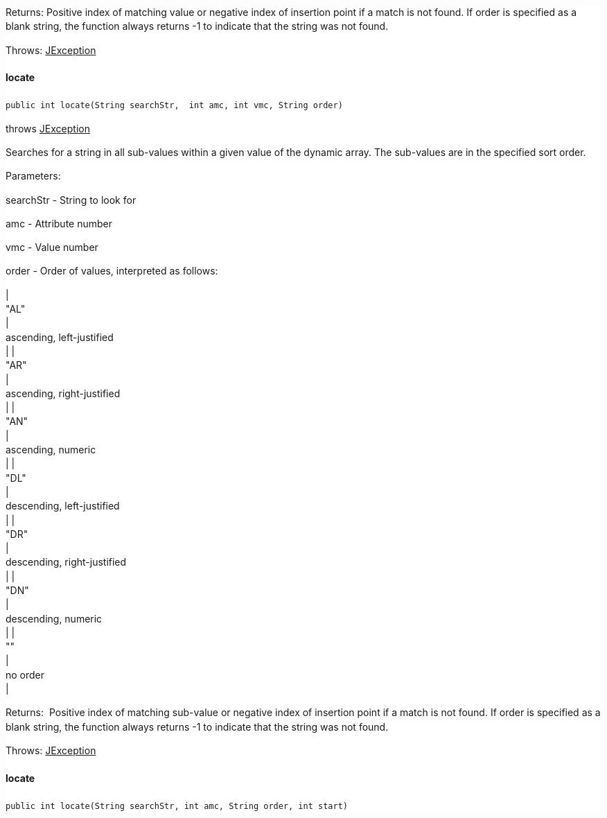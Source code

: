 
Returns: Positive index of matching value or negative index of insertion point if a match is not found. If order is specified as a blank string, the function always returns -1 to indicate that the string was not found.

Throws: [JException](./../jexception-%28jrclient-api%29 "class in com.jbase.jrcs")





#### locate

```
public int locate(String searchStr,  int amc, int vmc, String order) 
```

throws [JException](./../jexception-%28jrclient-api%29 "class in com.jbase.jrcs")

Searches for a string in all sub-values within a given value of the dynamic array. The sub-values are in the specified sort order.

Parameters:

searchStr - String to look for

amc - Attribute number

vmc - Value number

order - Order of values, interpreted as follows:


| <br>"AL"<br> | <br>ascending, left-justified<br> |
| <br>"AR"<br> | <br>ascending, right-justified<br> |
| <br>"AN"<br> | <br>ascending, numeric<br> |
| <br>"DL"<br> | <br>descending, left-justified<br> |
| <br>"DR"<br> | <br>descending, right-justified<br> |
| <br>"DN"<br> | <br>descending, numeric<br> |
| <br>""<br> | <br>no order<br> |


Returns:  Positive index of matching sub-value or negative index of insertion point if a match is not found. If order is specified as a blank string, the function always returns -1 to indicate that the string was not found.

Throws: [JException](./../jexception-%28jrclient-api%29 "class in com.jbase.jrcs")





#### locate

```
public int locate(String searchStr, int amc, String order, int start) 
```
